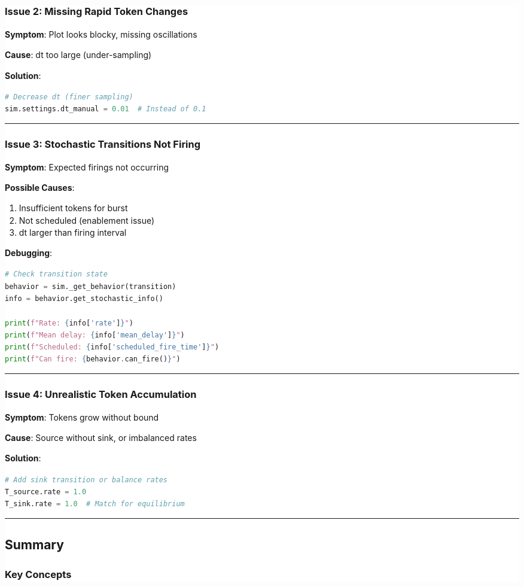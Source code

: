 
### Issue 2: Missing Rapid Token Changes

**Symptom**: Plot looks blocky, missing oscillations

**Cause**: dt too large (under-sampling)

**Solution**:
```python
# Decrease dt (finer sampling)
sim.settings.dt_manual = 0.01  # Instead of 0.1
```

---

### Issue 3: Stochastic Transitions Not Firing

**Symptom**: Expected firings not occurring

**Possible Causes**:
1. Insufficient tokens for burst
2. Not scheduled (enablement issue)
3. dt larger than firing interval

**Debugging**:
```python
# Check transition state
behavior = sim._get_behavior(transition)
info = behavior.get_stochastic_info()

print(f"Rate: {info['rate']}")
print(f"Mean delay: {info['mean_delay']}")
print(f"Scheduled: {info['scheduled_fire_time']}")
print(f"Can fire: {behavior.can_fire()}")
```

---

### Issue 4: Unrealistic Token Accumulation

**Symptom**: Tokens grow without bound

**Cause**: Source without sink, or imbalanced rates

**Solution**:
```python
# Add sink transition or balance rates
T_source.rate = 1.0
T_sink.rate = 1.0  # Match for equilibrium
```

---

## Summary

### Key Concepts
